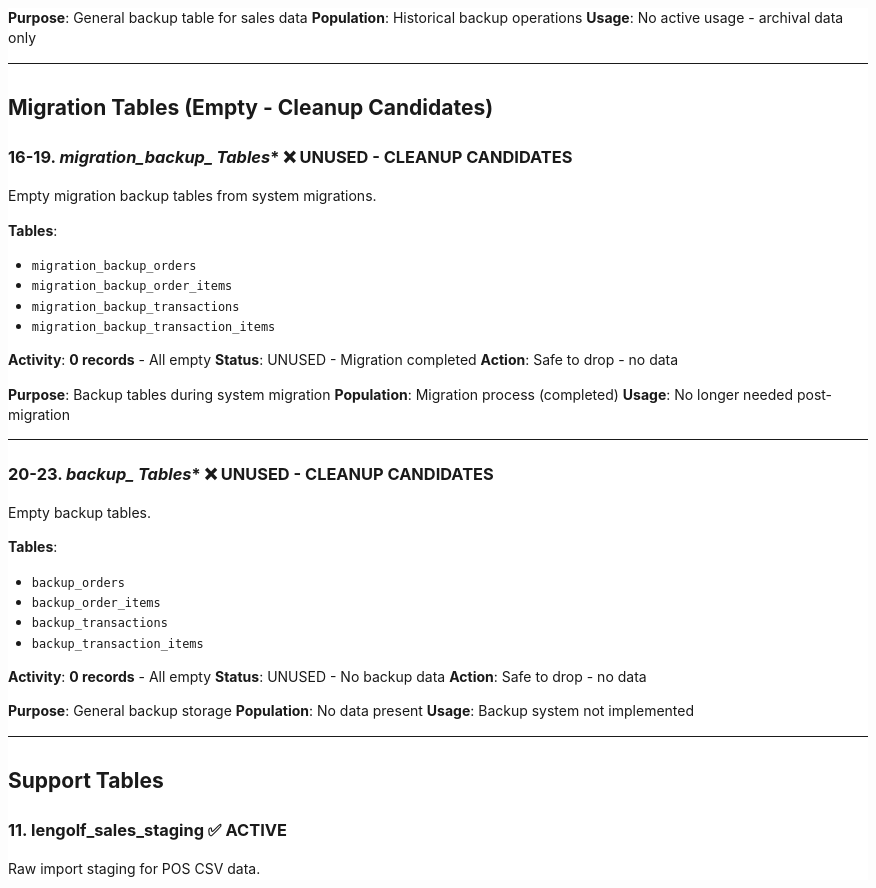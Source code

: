 **Purpose**: General backup table for sales data
**Population**: Historical backup operations
**Usage**: No active usage - archival data only

---

## Migration Tables (Empty - Cleanup Candidates)

### 16-19. **migration_backup_* Tables** ❌ UNUSED - CLEANUP CANDIDATES
Empty migration backup tables from system migrations.

**Tables**: 
- `migration_backup_orders`
- `migration_backup_order_items` 
- `migration_backup_transactions`
- `migration_backup_transaction_items`

**Activity**: **0 records** - All empty
**Status**: UNUSED - Migration completed
**Action**: Safe to drop - no data

**Purpose**: Backup tables during system migration
**Population**: Migration process (completed)
**Usage**: No longer needed post-migration

---

### 20-23. **backup_* Tables** ❌ UNUSED - CLEANUP CANDIDATES
Empty backup tables.

**Tables**:
- `backup_orders`
- `backup_order_items`
- `backup_transactions` 
- `backup_transaction_items`

**Activity**: **0 records** - All empty
**Status**: UNUSED - No backup data
**Action**: Safe to drop - no data

**Purpose**: General backup storage
**Population**: No data present
**Usage**: Backup system not implemented

---

## Support Tables

### 11. **lengolf_sales_staging** ✅ ACTIVE
Raw import staging for POS CSV data.
